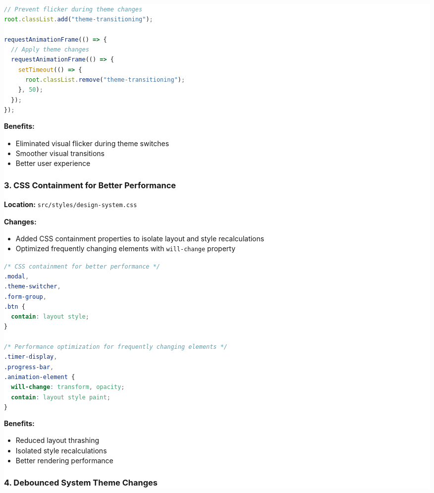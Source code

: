 ```typescript
// Prevent flicker during theme changes
root.classList.add("theme-transitioning");

requestAnimationFrame(() => {
  // Apply theme changes
  requestAnimationFrame(() => {
    setTimeout(() => {
      root.classList.remove("theme-transitioning");
    }, 50);
  });
});
```

**Benefits:**

- Eliminated visual flicker during theme switches
- Smoother visual transitions
- Better user experience

### 3. CSS Containment for Better Performance

**Location:** `src/styles/design-system.css`

**Changes:**

- Added CSS containment properties to isolate layout and style recalculations
- Optimized frequently changing elements with `will-change` property

```css
/* CSS containment for better performance */
.modal,
.theme-switcher,
.form-group,
.btn {
  contain: layout style;
}

/* Performance optimization for frequently changing elements */
.timer-display,
.progress-bar,
.animation-element {
  will-change: transform, opacity;
  contain: layout style paint;
}
```

**Benefits:**

- Reduced layout thrashing
- Isolated style recalculations
- Better rendering performance

### 4. Debounced System Theme Changes
